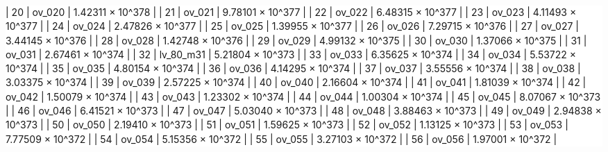 | 20 | ov_020 | 1.42311 × 10^378 |
| 21 | ov_021 | 9.78101 × 10^377 |
| 22 | ov_022 | 6.48315 × 10^377 |
| 23 | ov_023 | 4.11493 × 10^377 |
| 24 | ov_024 | 2.47826 × 10^377 |
| 25 | ov_025 | 1.39955 × 10^377 |
| 26 | ov_026 | 7.29715 × 10^376 |
| 27 | ov_027 | 3.44145 × 10^376 |
| 28 | ov_028 | 1.42748 × 10^376 |
| 29 | ov_029 | 4.99132 × 10^375 |
| 30 | ov_030 | 1.37066 × 10^375 |
| 31 | ov_031 | 2.67461 × 10^374 |
| 32 | lv_80_m31 | 5.21804 × 10^373 |
| 33 | ov_033 | 6.35625 × 10^374 |
| 34 | ov_034 | 5.53722 × 10^374 |
| 35 | ov_035 | 4.80154 × 10^374 |
| 36 | ov_036 | 4.14295 × 10^374 |
| 37 | ov_037 | 3.55556 × 10^374 |
| 38 | ov_038 | 3.03375 × 10^374 |
| 39 | ov_039 | 2.57225 × 10^374 |
| 40 | ov_040 | 2.16604 × 10^374 |
| 41 | ov_041 | 1.81039 × 10^374 |
| 42 | ov_042 | 1.50079 × 10^374 |
| 43 | ov_043 | 1.23302 × 10^374 |
| 44 | ov_044 | 1.00304 × 10^374 |
| 45 | ov_045 | 8.07067 × 10^373 |
| 46 | ov_046 | 6.41521 × 10^373 |
| 47 | ov_047 | 5.03040 × 10^373 |
| 48 | ov_048 | 3.88463 × 10^373 |
| 49 | ov_049 | 2.94838 × 10^373 |
| 50 | ov_050 | 2.19410 × 10^373 |
| 51 | ov_051 | 1.59625 × 10^373 |
| 52 | ov_052 | 1.13125 × 10^373 |
| 53 | ov_053 | 7.77509 × 10^372 |
| 54 | ov_054 | 5.15356 × 10^372 |
| 55 | ov_055 | 3.27103 × 10^372 |
| 56 | ov_056 | 1.97001 × 10^372 |
